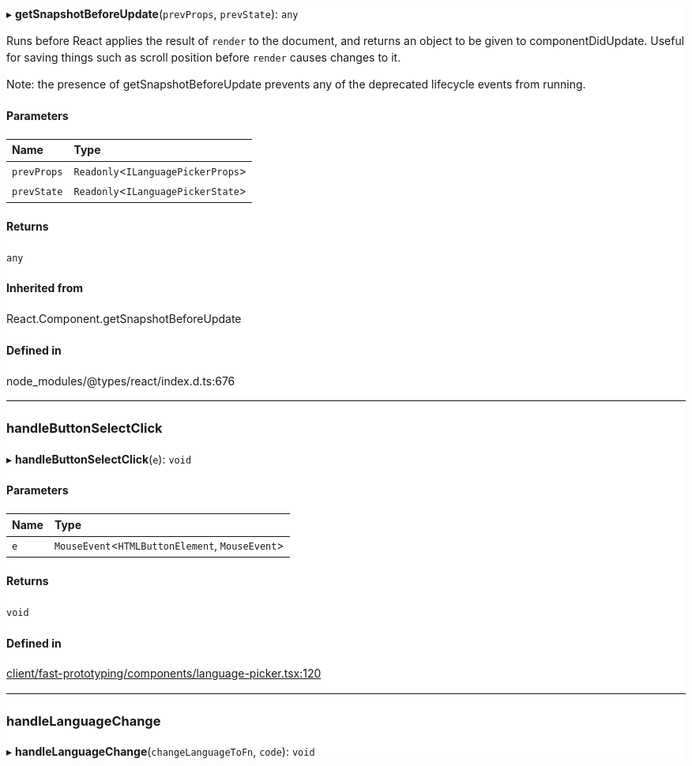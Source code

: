 ▸ **getSnapshotBeforeUpdate**(`prevProps`, `prevState`): `any`

Runs before React applies the result of `render` to the document, and
returns an object to be given to componentDidUpdate. Useful for saving
things such as scroll position before `render` causes changes to it.

Note: the presence of getSnapshotBeforeUpdate prevents any of the deprecated
lifecycle events from running.

#### Parameters

| Name | Type |
| :------ | :------ |
| `prevProps` | `Readonly`\<`ILanguagePickerProps`\> |
| `prevState` | `Readonly`\<`ILanguagePickerState`\> |

#### Returns

`any`

#### Inherited from

React.Component.getSnapshotBeforeUpdate

#### Defined in

node_modules/@types/react/index.d.ts:676

___

### handleButtonSelectClick

▸ **handleButtonSelectClick**(`e`): `void`

#### Parameters

| Name | Type |
| :------ | :------ |
| `e` | `MouseEvent`\<`HTMLButtonElement`, `MouseEvent`\> |

#### Returns

`void`

#### Defined in

[client/fast-prototyping/components/language-picker.tsx:120](https://github.com/onzag/itemize/blob/73e0c39e/client/fast-prototyping/components/language-picker.tsx#L120)

___

### handleLanguageChange

▸ **handleLanguageChange**(`changeLanguageToFn`, `code`): `void`
